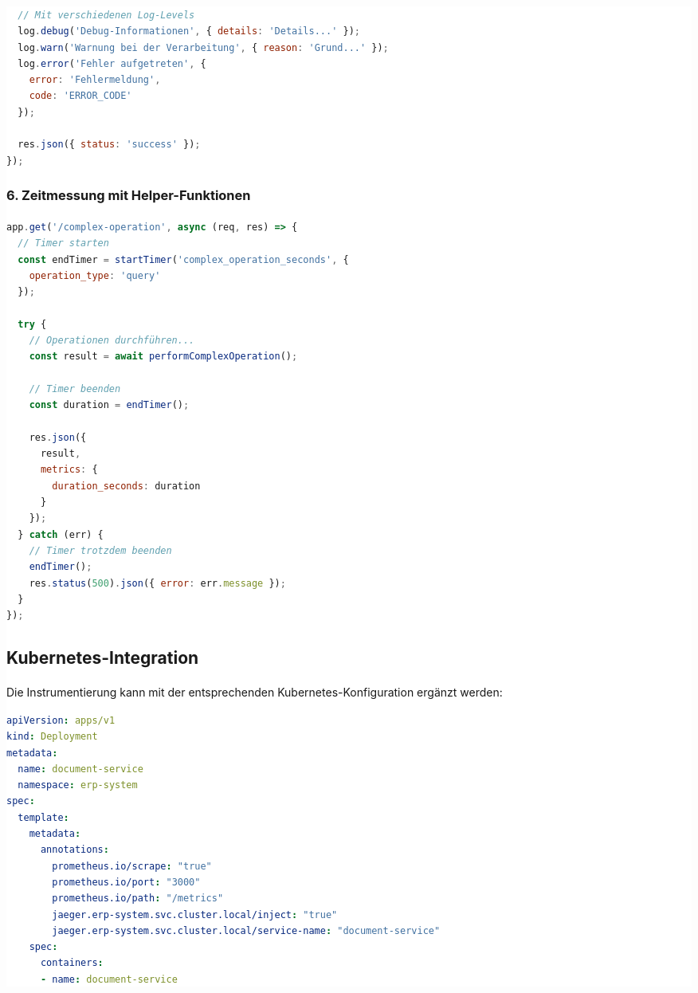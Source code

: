 ```javascript
  // Mit verschiedenen Log-Levels
  log.debug('Debug-Informationen', { details: 'Details...' });
  log.warn('Warnung bei der Verarbeitung', { reason: 'Grund...' });
  log.error('Fehler aufgetreten', { 
    error: 'Fehlermeldung', 
    code: 'ERROR_CODE' 
  });
  
  res.json({ status: 'success' });
});
```

### 6. Zeitmessung mit Helper-Funktionen

```javascript
app.get('/complex-operation', async (req, res) => {
  // Timer starten
  const endTimer = startTimer('complex_operation_seconds', { 
    operation_type: 'query'
  });
  
  try {
    // Operationen durchführen...
    const result = await performComplexOperation();
    
    // Timer beenden
    const duration = endTimer();
    
    res.json({ 
      result, 
      metrics: { 
        duration_seconds: duration 
      }
    });
  } catch (err) {
    // Timer trotzdem beenden
    endTimer();
    res.status(500).json({ error: err.message });
  }
});
```

## Kubernetes-Integration

Die Instrumentierung kann mit der entsprechenden Kubernetes-Konfiguration ergänzt werden:

```yaml
apiVersion: apps/v1
kind: Deployment
metadata:
  name: document-service
  namespace: erp-system
spec:
  template:
    metadata:
      annotations:
        prometheus.io/scrape: "true"
        prometheus.io/port: "3000"
        prometheus.io/path: "/metrics"
        jaeger.erp-system.svc.cluster.local/inject: "true"
        jaeger.erp-system.svc.cluster.local/service-name: "document-service"
    spec:
      containers:
      - name: document-service
```